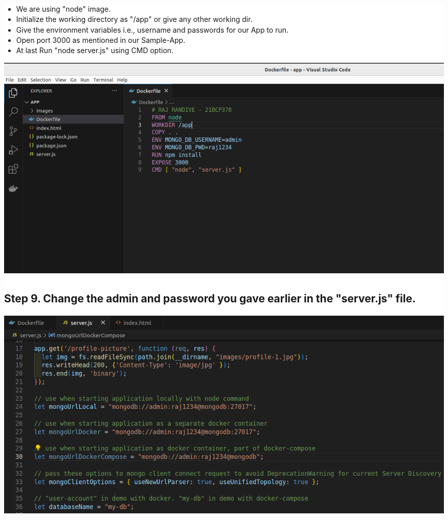 - We are using "node" image.
- Initialize the working directory as "/app" or give any other working dir.
- Give the environment variables i.e., username and passwords for our App to run.
- Open port 3000 as mentioned in our Sample-App.
- At last Run "node server.js" using CMD option.

![Step-Image1](./assets/images/8.png)

## Step 9. Change the admin and password you gave earlier in the "server.js" file.

![Step-Image1](./assets/images/9.png)
